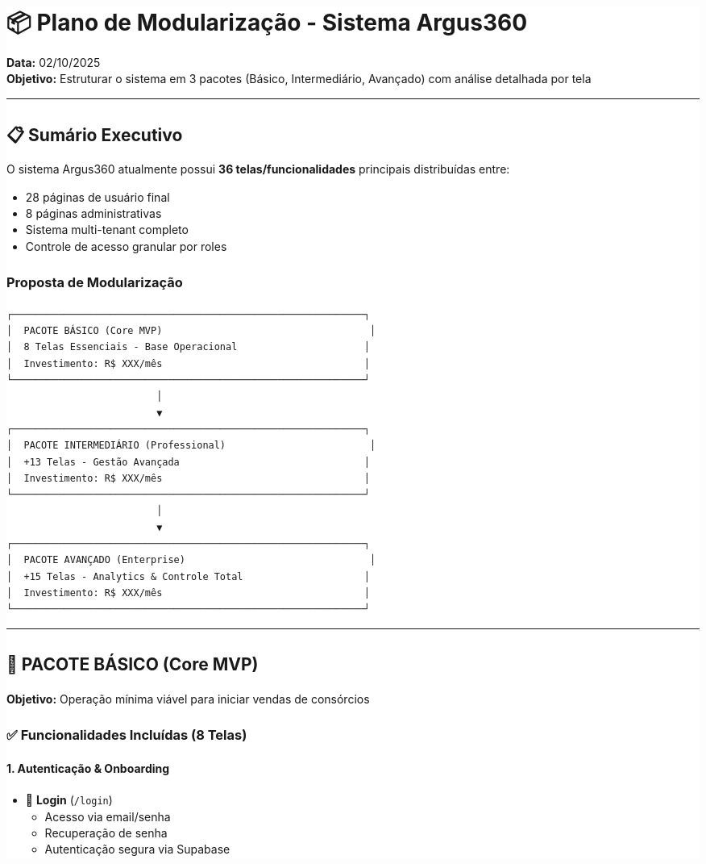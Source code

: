 # 📦 Plano de Modularização - Sistema Argus360
**Data:** 02/10/2025  
**Objetivo:** Estruturar o sistema em 3 pacotes (Básico, Intermediário, Avançado) com análise detalhada por tela

---

## 📋 Sumário Executivo

O sistema Argus360 atualmente possui **36 telas/funcionalidades** principais distribuídas entre:
- 28 páginas de usuário final
- 8 páginas administrativas
- Sistema multi-tenant completo
- Controle de acesso granular por roles

### Proposta de Modularização

```
┌─────────────────────────────────────────────────────────────┐
│  PACOTE BÁSICO (Core MVP)                                    │
│  8 Telas Essenciais - Base Operacional                      │
│  Investimento: R$ XXX/mês                                   │
└─────────────────────────────────────────────────────────────┘
                          │
                          ▼
┌─────────────────────────────────────────────────────────────┐
│  PACOTE INTERMEDIÁRIO (Professional)                         │
│  +13 Telas - Gestão Avançada                                │
│  Investimento: R$ XXX/mês                                   │
└─────────────────────────────────────────────────────────────┘
                          │
                          ▼
┌─────────────────────────────────────────────────────────────┐
│  PACOTE AVANÇADO (Enterprise)                                │
│  +15 Telas - Analytics & Controle Total                     │
│  Investimento: R$ XXX/mês                                   │
└─────────────────────────────────────────────────────────────┘
```

---

## 🎯 PACOTE BÁSICO (Core MVP)
**Objetivo:** Operação mínima viável para iniciar vendas de consórcios

### ✅ Funcionalidades Incluídas (8 Telas)

#### 1. **Autenticação & Onboarding** 
- 🔐 **Login** (`/login`)
  - Acesso via email/senha
  - Recuperação de senha
  - Autenticação segura via Supabase
  